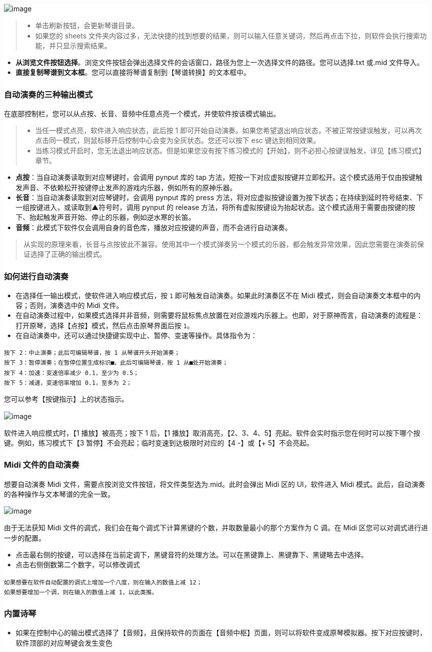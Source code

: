   <img width="364" alt="image" src="https://github.com/user-attachments/assets/99cc0354-195a-49c9-8470-e62a17ba654d">
 
  > - 单击刷新按钮，会更新琴谱目录。
  > - 如果您的 sheets 文件夹内容过多，无法快捷的找到想要的结果，则可以输入任意关键词，然后再点击下拉，则软件会执行搜索功能，并只显示搜索结果。
- **从浏览文件按钮选择**。浏览文件按钮会弹出选择文件的会话窗口，路径为您上一次选择文件的路径。您可以选择.txt 或.mid 文件导入。
- **直接复制琴谱到文本框**。您可以直接将琴谱复制到【琴谱转换】的文本框中。

### 自动演奏的三种输出模式
在底部控制栏，您可以从点按、长音、音频中任意点亮一个模式，并使软件按该模式输出。
> - 当任一模式点亮，软件进入响应状态，此后按 1 即可开始自动演奏。如果您希望退出响应状态，不被正常按键误触发，可以再次点击同一模式，则鼠标移开后控制中心会变为全灰状态。您还可以按下 esc 键达到相同效果。
> - 当练习模式开启时，您无法退出响应状态。但是如果您没有按下练习模式的【开始】，则不必担心按键误触发，详见【练习模式】章节。
- **点按**：当自动演奏读取到对应琴键时，会调用 pynput 库的 tap 方法，短按一下对应虚拟按键并立即松开。这个模式适用于仅由按键触发声音、不依赖松开按键停止发声的游戏内乐器，例如所有的原神乐器。
- **长音**：当自动演奏读取到对应琴键时，会调用 pynput 库的 press 方法，将对应虚拟按键设置为按下状态；在持续到延时符号结束、下一组按键进入，或读取到▲符号时，调用 pynput 的 release 方法，将所有虚拟按键设为抬起状态。这个模式适用于需要由按键的按下、抬起触发声音开始、停止的乐器，例如逆水寒的长笛。
- **音频**：此模式下软件仅会调用自身的音色库，播放对应按键的声音，而不会进行自动演奏。
> 从实现的原理来看，长音与点按彼此不兼容。使用其中一个模式弹奏另一个模式的乐器，都会触发异常效果，因此您需要在演奏前保证选择了正确的输出模式。

### 如何进行自动演奏
- 在选择任一输出模式，使软件进入响应模式后，按 `1` 即可触发自动演奏。如果此时演奏区不在 Midi 模式，则会自动演奏文本框中的内容；否则，演奏选中的 Midi 文件。
- 在自动演奏过程中，如果模式选择并非音频，则需要将鼠标焦点放置在对应游戏内乐器上。也即，对于原神而言，自动演奏的流程是：打开原琴，选择【点按】模式，然后点击原琴界面后按 `1`。
- 在自动演奏中，还可以通过快捷键实现中止、暂停、变速等操作。具体指令为：
```text
按下 2：中止演奏；此后可编辑琴谱，按 1 从琴谱开头开始演奏；
按下 3：暂停演奏；在暂停位置生成标识■，此后可编辑琴谱，按 1 从■处开始演奏；
按下 4：加速：变速倍率减少 0.1，至少为 0.5；
按下 5：减速，变速倍率增加 0.1，至多为 2；
```
您可以参考【按键指示】上的状态指示。

<img width="487" alt="image" src="https://github.com/user-attachments/assets/faccba12-0a22-4963-b24d-7ada6d10b779">


软件进入响应模式时，【1 播放】被高亮；按下 1 后，【1 播放】取消高亮，【2、3、4、5】亮起。软件会实时指示您在何时可以按下哪个按键。例如，练习模式下【3 暂停】不会亮起；临时变速到达极限时对应的【4 -】或【+ 5】不会亮起。
### Midi 文件的自动演奏
想要自动演奏 Midi 文件，需要点按浏览文件按钮，将文件类型选为.mid。此时会弹出 Midi 区的 UI，软件进入 Midi 模式。此后，自动演奏的各种操作与文本琴谱的完全一致。

<img width="472" alt="image" src="https://github.com/user-attachments/assets/8c171246-3ab6-4984-8524-eac1e3055f69">

由于无法获知 Midi 文件的调式，我们会在每个调式下计算黑键的个数，并取数量最小的那个方案作为 C 调。在 Midi 区您可以对调式进行进一步的配置。
- 点击最右侧的按键，可以选择在当前定调下，黑键音符的处理方法。可以在黑键靠上、黑键靠下、黑键略去中选择。
- 点击右侧倒数第二个数字，可以修改调式
```
如果想要在软件自动配置的调式上增加一个八度，则在输入的数值上减 12；
如果想要增加一个调，则在输入的数值上减 1，以此类推。
```
### 内置诗琴
- 如果在控制中心的输出模式选择了【音频】，且保持软件的页面在【音频中枢】页面，则可以将软件变成原琴模拟器。按下对应按键时，软件顶部的对应琴键会发生变色
